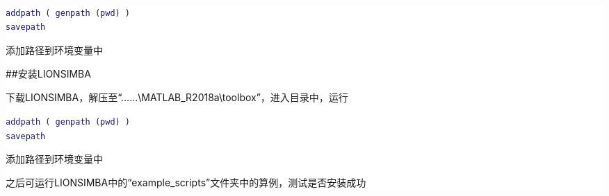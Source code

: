 ```matlab
addpath ( genpath (pwd) )
savepath
```

添加路径到环境变量中

##安装LIONSIMBA

下载LIONSIMBA，解压至“……\MATLAB_R2018a\toolbox”，进入目录中，运行

```matlab
addpath ( genpath (pwd) )
savepath
```

添加路径到环境变量中


之后可运行LIONSIMBA中的“example_scripts”文件夹中的算例，测试是否安装成功
